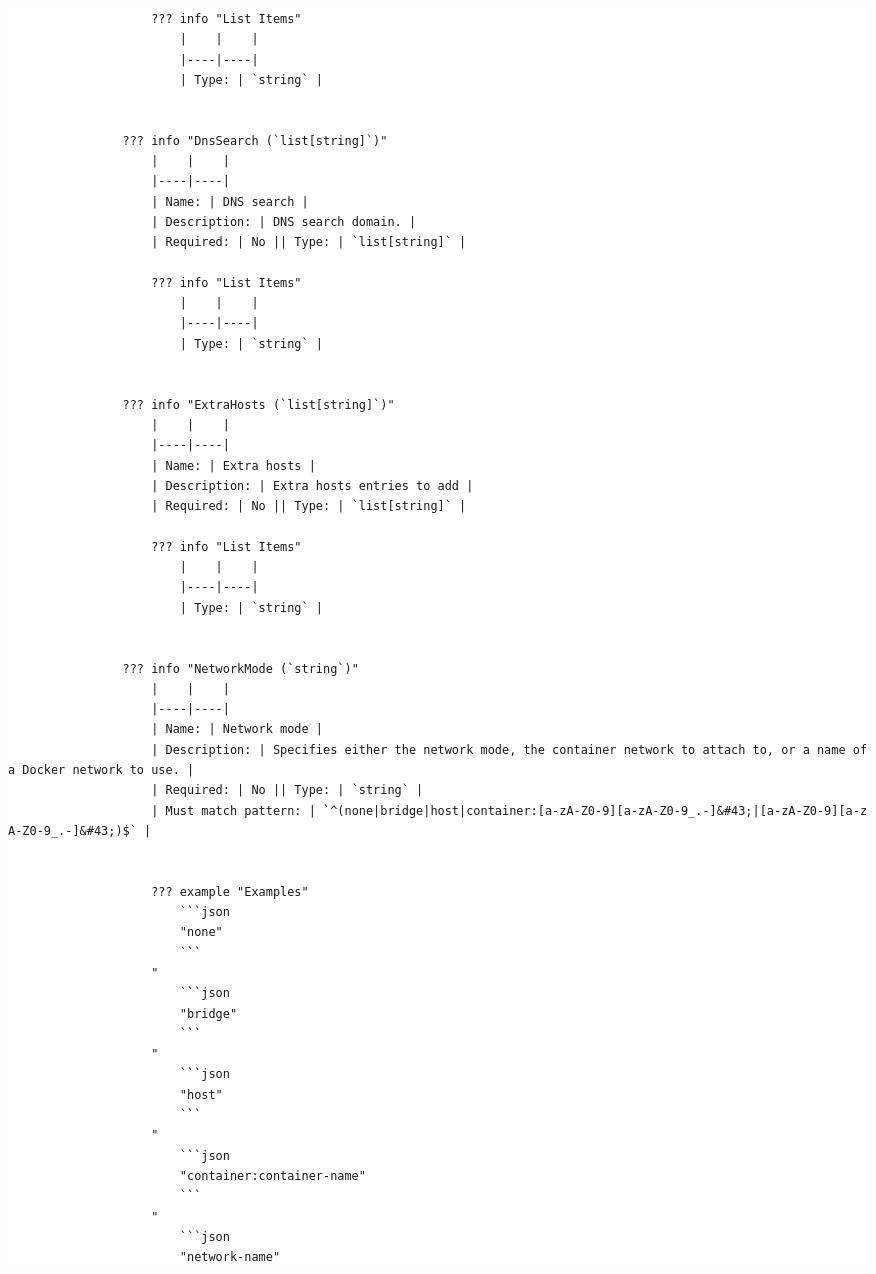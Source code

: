                         ??? info "List Items"
                            |    |    |
                            |----|----|
                            | Type: | `string` |
                            
                        
                    ??? info "DnsSearch (`list[string]`)"
                        |    |    |
                        |----|----|
                        | Name: | DNS search |
                        | Description: | DNS search domain. |
                        | Required: | No || Type: | `list[string]` |
                        
                        ??? info "List Items"
                            |    |    |
                            |----|----|
                            | Type: | `string` |
                            
                        
                    ??? info "ExtraHosts (`list[string]`)"
                        |    |    |
                        |----|----|
                        | Name: | Extra hosts |
                        | Description: | Extra hosts entries to add |
                        | Required: | No || Type: | `list[string]` |
                        
                        ??? info "List Items"
                            |    |    |
                            |----|----|
                            | Type: | `string` |
                            
                        
                    ??? info "NetworkMode (`string`)"
                        |    |    |
                        |----|----|
                        | Name: | Network mode |
                        | Description: | Specifies either the network mode, the container network to attach to, or a name of a Docker network to use. |
                        | Required: | No || Type: | `string` |
                        | Must match pattern: | `^(none|bridge|host|container:[a-zA-Z0-9][a-zA-Z0-9_.-]&#43;|[a-zA-Z0-9][a-zA-Z0-9_.-]&#43;)$` |
                        
                        
                        ??? example "Examples"
                            ```json
                            "none"
                            ```
                        "
                            ```json
                            "bridge"
                            ```
                        "
                            ```json
                            "host"
                            ```
                        "
                            ```json
                            "container:container-name"
                            ```
                        "
                            ```json
                            "network-name"